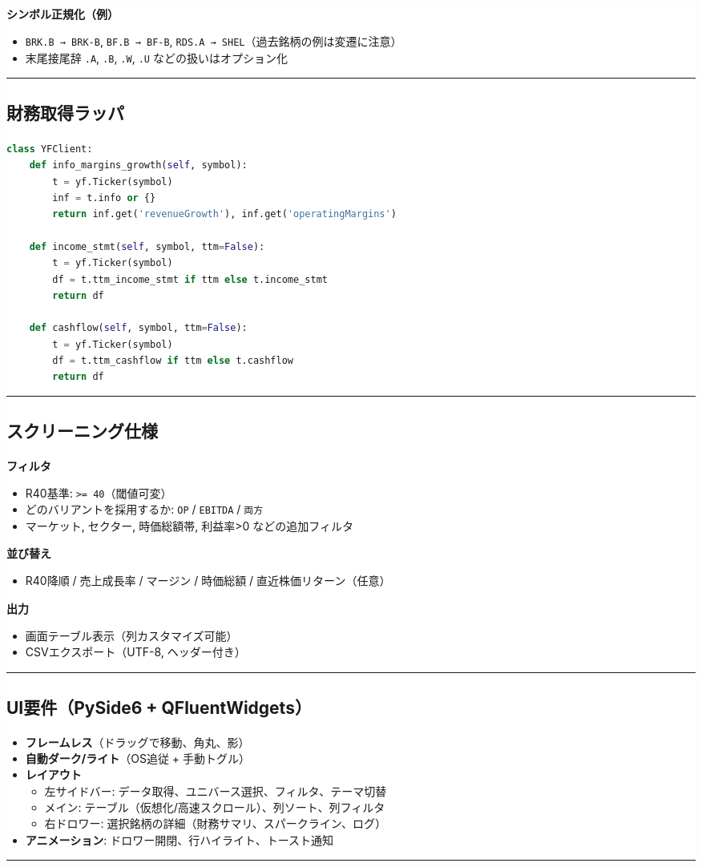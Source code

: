 **シンボル正規化（例）**

- `BRK.B → BRK-B`, `BF.B → BF-B`, `RDS.A → SHEL`（過去銘柄の例は変遷に注意）
- 末尾接尾辞 `.A`, `.B`, `.W`, `.U` などの扱いはオプション化

---

## 財務取得ラッパ

```python
class YFClient:
    def info_margins_growth(self, symbol):
        t = yf.Ticker(symbol)
        inf = t.info or {}
        return inf.get('revenueGrowth'), inf.get('operatingMargins')

    def income_stmt(self, symbol, ttm=False):
        t = yf.Ticker(symbol)
        df = t.ttm_income_stmt if ttm else t.income_stmt
        return df

    def cashflow(self, symbol, ttm=False):
        t = yf.Ticker(symbol)
        df = t.ttm_cashflow if ttm else t.cashflow
        return df
```

---

## スクリーニング仕様

**フィルタ**

- R40基準: `>= 40`（閾値可変）
- どのバリアントを採用するか: `OP` / `EBITDA` / `両方`
- マーケット, セクター, 時価総額帯, 利益率>0 などの追加フィルタ

**並び替え**

- R40降順 / 売上成長率 / マージン / 時価総額 / 直近株価リターン（任意）

**出力**

- 画面テーブル表示（列カスタマイズ可能）
- CSVエクスポート（UTF-8, ヘッダー付き）

---

## UI要件（PySide6 + QFluentWidgets）

- **フレームレス**（ドラッグで移動、角丸、影）
- **自動ダーク/ライト**（OS追従 + 手動トグル）
- **レイアウト**
  - 左サイドバー: データ取得、ユニバース選択、フィルタ、テーマ切替
  - メイン: テーブル（仮想化/高速スクロール）、列ソート、列フィルタ
  - 右ドロワー: 選択銘柄の詳細（財務サマリ、スパークライン、ログ）
- **アニメーション**: ドロワー開閉、行ハイライト、トースト通知

---